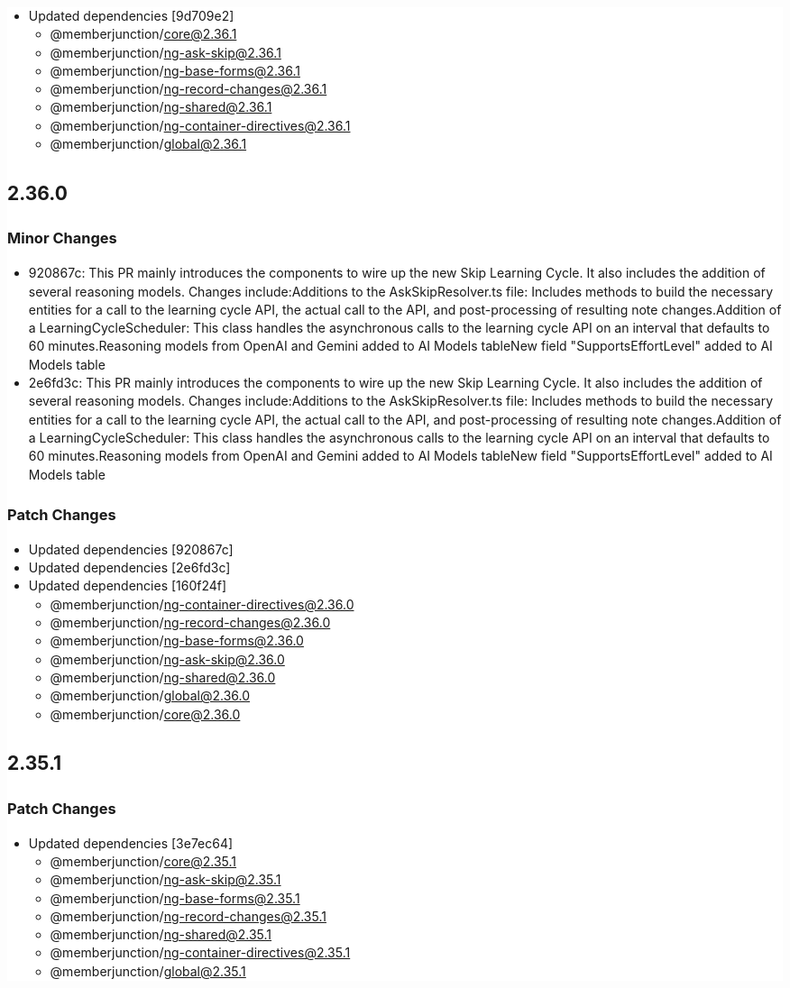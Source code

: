 - Updated dependencies [9d709e2]
  - @memberjunction/core@2.36.1
  - @memberjunction/ng-ask-skip@2.36.1
  - @memberjunction/ng-base-forms@2.36.1
  - @memberjunction/ng-record-changes@2.36.1
  - @memberjunction/ng-shared@2.36.1
  - @memberjunction/ng-container-directives@2.36.1
  - @memberjunction/global@2.36.1

## 2.36.0

### Minor Changes

- 920867c: This PR mainly introduces the components to wire up the new Skip Learning Cycle. It also includes the addition of several reasoning models. Changes include:Additions to the AskSkipResolver.ts file: Includes methods to build the necessary entities for a call to the learning cycle API, the actual call to the API, and post-processing of resulting note changes.Addition of a LearningCycleScheduler: This class handles the asynchronous calls to the learning cycle API on an interval that defaults to 60 minutes.Reasoning models from OpenAI and Gemini added to AI Models tableNew field "SupportsEffortLevel" added to AI Models table
- 2e6fd3c: This PR mainly introduces the components to wire up the new Skip Learning Cycle. It also includes the addition of several reasoning models. Changes include:Additions to the AskSkipResolver.ts file: Includes methods to build the necessary entities for a call to the learning cycle API, the actual call to the API, and post-processing of resulting note changes.Addition of a LearningCycleScheduler: This class handles the asynchronous calls to the learning cycle API on an interval that defaults to 60 minutes.Reasoning models from OpenAI and Gemini added to AI Models tableNew field "SupportsEffortLevel" added to AI Models table

### Patch Changes

- Updated dependencies [920867c]
- Updated dependencies [2e6fd3c]
- Updated dependencies [160f24f]
  - @memberjunction/ng-container-directives@2.36.0
  - @memberjunction/ng-record-changes@2.36.0
  - @memberjunction/ng-base-forms@2.36.0
  - @memberjunction/ng-ask-skip@2.36.0
  - @memberjunction/ng-shared@2.36.0
  - @memberjunction/global@2.36.0
  - @memberjunction/core@2.36.0

## 2.35.1

### Patch Changes

- Updated dependencies [3e7ec64]
  - @memberjunction/core@2.35.1
  - @memberjunction/ng-ask-skip@2.35.1
  - @memberjunction/ng-base-forms@2.35.1
  - @memberjunction/ng-record-changes@2.35.1
  - @memberjunction/ng-shared@2.35.1
  - @memberjunction/ng-container-directives@2.35.1
  - @memberjunction/global@2.35.1
